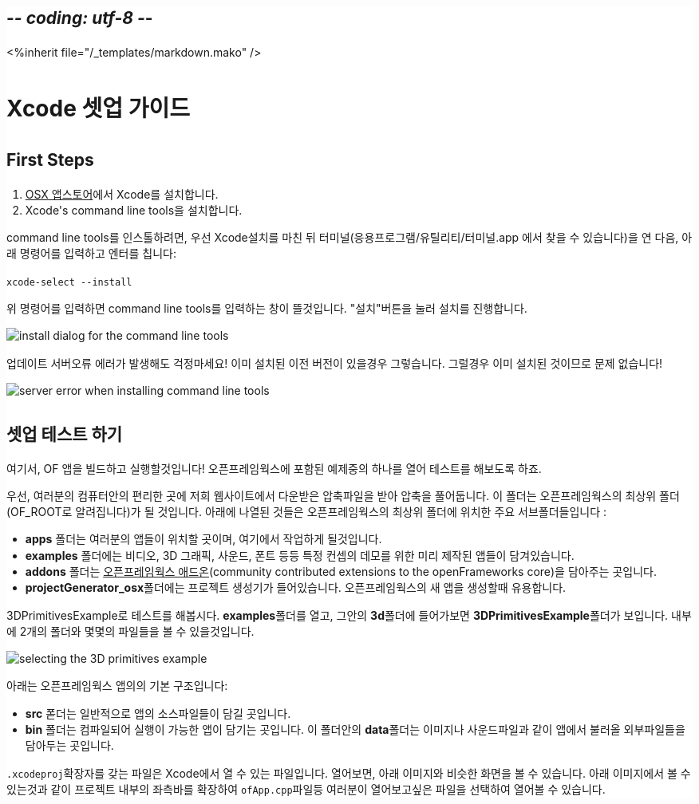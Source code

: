 ## -*- coding: utf-8 -*-
<%inherit file="/_templates/markdown.mako" />

Xcode 셋업 가이드
==================

First Steps
----------

1. [OSX 앱스토어](https://itunes.apple.com/ca/app/xcode/id497799835?mt=12)에서 Xcode를 설치합니다.
2. Xcode's command line tools을 설치합니다.


command line tools를 인스톨하려면, 우선 Xcode설치를 마친 뒤 터미널(응용프로그램/유틸리티/터미널.app 에서 찾을 수 있습니다)을 연 다음, 아래 명령어를 입력하고 엔터를 칩니다:

```
xcode-select --install
```

위 명령어를 입력하면 command line tools를 입력하는 창이 뜰것입니다. "설치"버튼을 눌러 설치를 진행합니다.

![install dialog for the command line tools](install-dialog.png)


업데이트 서버오류 에러가 발생해도 걱정마세요! 이미 설치된 이전 버전이 있을경우 그렇습니다. 그럴경우 이미 설치된 것이므로 문제 없습니다!

![server error when installing command line tools](install-dialog-server-error.png) 

셋업 테스트 하기
------------------

여기서, OF 앱을 빌드하고 실행할것입니다! 오픈프레임웍스에 포함된 예제중의 하나를 열어 테스트를 해보도록 하죠.


우선, 여러분의 컴퓨터안의 편리한 곳에 저희 웹사이트에서 다운받은 압축파일을 받아 압축을 풀어둡니다. 이 폴더는 오픈프레임웍스의 최상위 폴더(OF_ROOT로 알려집니다)가 될 것입니다. 아래에 나열된 것들은 오픈프레임웍스의 최상위 폴더에 위치한 주요 서브폴더들입니다 :


- **apps** 폴더는 여러분의 앱들이 위치할 곳이며, 여기에서 작업하게 될것입니다.
- **examples** 폴더에는 비디오, 3D 그래픽, 사운드, 폰트 등등 특정 컨셉의 데모를 위한 미리 제작된 앱들이 담겨있습니다.
- **addons** 폴더는 [오픈프레임웍스 애드온](http://ofxaddons.com/)(community contributed extensions to the openFrameworks core)을 담아주는 곳입니다. 
- **projectGenerator_osx**폴더에는 프로젝트 생성기가 들어있습니다. 오픈프레임웍스의 새 앱을 생성할때 유용합니다. 

3DPrimitivesExample로 테스트를 해봅시다. **examples**폴더를 열고, 그안의 **3d**폴더에 들어가보면 **3DPrimitivesExample**폴더가 보입니다. 내부에 2개의 폴더와 몇몇의 파일들을 볼 수 있을것입니다.

![selecting the 3D primitives example](example-selecting.png)

아래는 오픈프레임웍스 앱의의 기본 구조입니다:

- **src** 폳더는 일반적으로 앱의 소스파일들이 담길 곳입니다. 
- **bin** 폴더는 컴파일되어 실행이 가능한 앱이 담기는 곳입니다. 이 폴더안의 **data**폴더는 이미지나 사운드파일과 같이 앱에서 불러올 외부파일들을 담아두는 곳입니다.

`.xcodeproj`확장자를 갖는 파일은 Xcode에서 열 수 있는 파일입니다. 열어보면, 아래 이미지와 비슷한 화면을 볼 수 있습니다. 아래 이미지에서 볼 수 있는것과 같이 프로젝트 내부의 좌측바를 확장하여 `ofApp.cpp`파일등 여러분이 열어보고싶은 파일을 선택하여 열어볼 수 있습니다.
